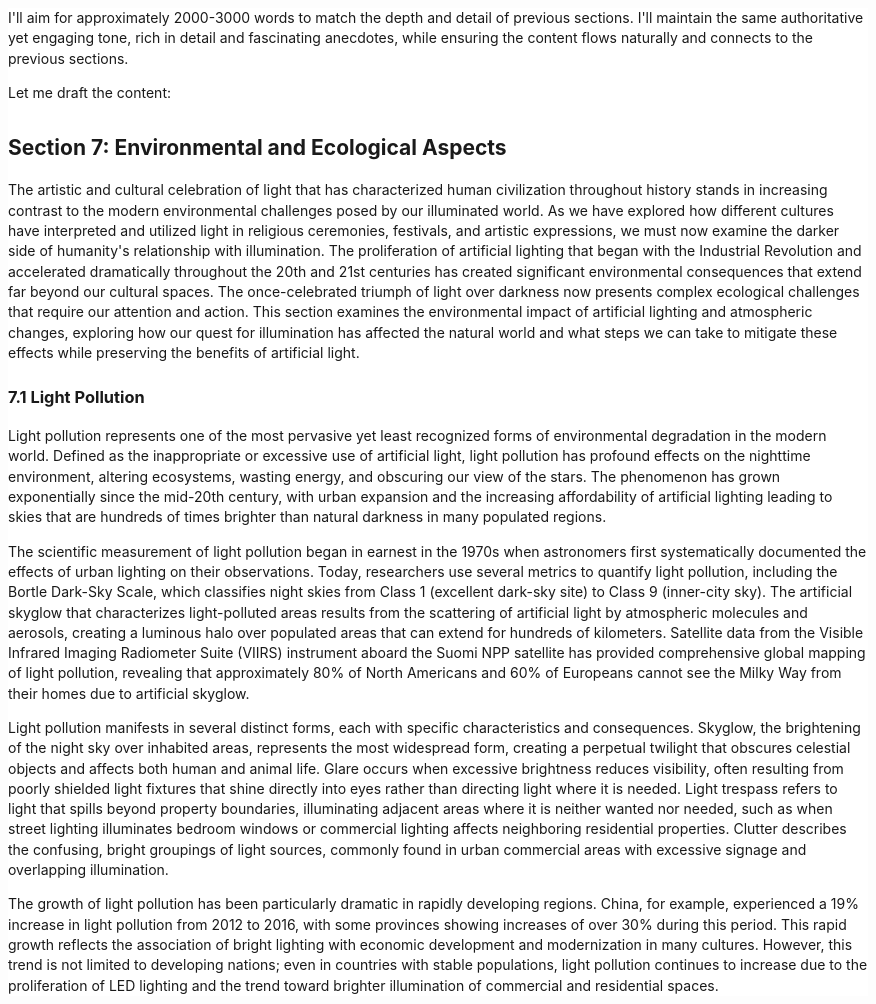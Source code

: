 I'll aim for approximately 2000-3000 words to match the depth and detail of previous sections. I'll maintain the same authoritative yet engaging tone, rich in detail and fascinating anecdotes, while ensuring the content flows naturally and connects to the previous sections.

Let me draft the content:

## Section 7: Environmental and Ecological Aspects

The artistic and cultural celebration of light that has characterized human civilization throughout history stands in increasing contrast to the modern environmental challenges posed by our illuminated world. As we have explored how different cultures have interpreted and utilized light in religious ceremonies, festivals, and artistic expressions, we must now examine the darker side of humanity's relationship with illumination. The proliferation of artificial lighting that began with the Industrial Revolution and accelerated dramatically throughout the 20th and 21st centuries has created significant environmental consequences that extend far beyond our cultural spaces. The once-celebrated triumph of light over darkness now presents complex ecological challenges that require our attention and action. This section examines the environmental impact of artificial lighting and atmospheric changes, exploring how our quest for illumination has affected the natural world and what steps we can take to mitigate these effects while preserving the benefits of artificial light.

### 7.1 Light Pollution

Light pollution represents one of the most pervasive yet least recognized forms of environmental degradation in the modern world. Defined as the inappropriate or excessive use of artificial light, light pollution has profound effects on the nighttime environment, altering ecosystems, wasting energy, and obscuring our view of the stars. The phenomenon has grown exponentially since the mid-20th century, with urban expansion and the increasing affordability of artificial lighting leading to skies that are hundreds of times brighter than natural darkness in many populated regions.

The scientific measurement of light pollution began in earnest in the 1970s when astronomers first systematically documented the effects of urban lighting on their observations. Today, researchers use several metrics to quantify light pollution, including the Bortle Dark-Sky Scale, which classifies night skies from Class 1 (excellent dark-sky site) to Class 9 (inner-city sky). The artificial skyglow that characterizes light-polluted areas results from the scattering of artificial light by atmospheric molecules and aerosols, creating a luminous halo over populated areas that can extend for hundreds of kilometers. Satellite data from the Visible Infrared Imaging Radiometer Suite (VIIRS) instrument aboard the Suomi NPP satellite has provided comprehensive global mapping of light pollution, revealing that approximately 80% of North Americans and 60% of Europeans cannot see the Milky Way from their homes due to artificial skyglow.

Light pollution manifests in several distinct forms, each with specific characteristics and consequences. Skyglow, the brightening of the night sky over inhabited areas, represents the most widespread form, creating a perpetual twilight that obscures celestial objects and affects both human and animal life. Glare occurs when excessive brightness reduces visibility, often resulting from poorly shielded light fixtures that shine directly into eyes rather than directing light where it is needed. Light trespass refers to light that spills beyond property boundaries, illuminating adjacent areas where it is neither wanted nor needed, such as when street lighting illuminates bedroom windows or commercial lighting affects neighboring residential properties. Clutter describes the confusing, bright groupings of light sources, commonly found in urban commercial areas with excessive signage and overlapping illumination.

The growth of light pollution has been particularly dramatic in rapidly developing regions. China, for example, experienced a 19% increase in light pollution from 2012 to 2016, with some provinces showing increases of over 30% during this period. This rapid growth reflects the association of bright lighting with economic development and modernization in many cultures. However, this trend is not limited to developing nations; even in countries with stable populations, light pollution continues to increase due to the proliferation of LED lighting and the trend toward brighter illumination of commercial and residential spaces.
